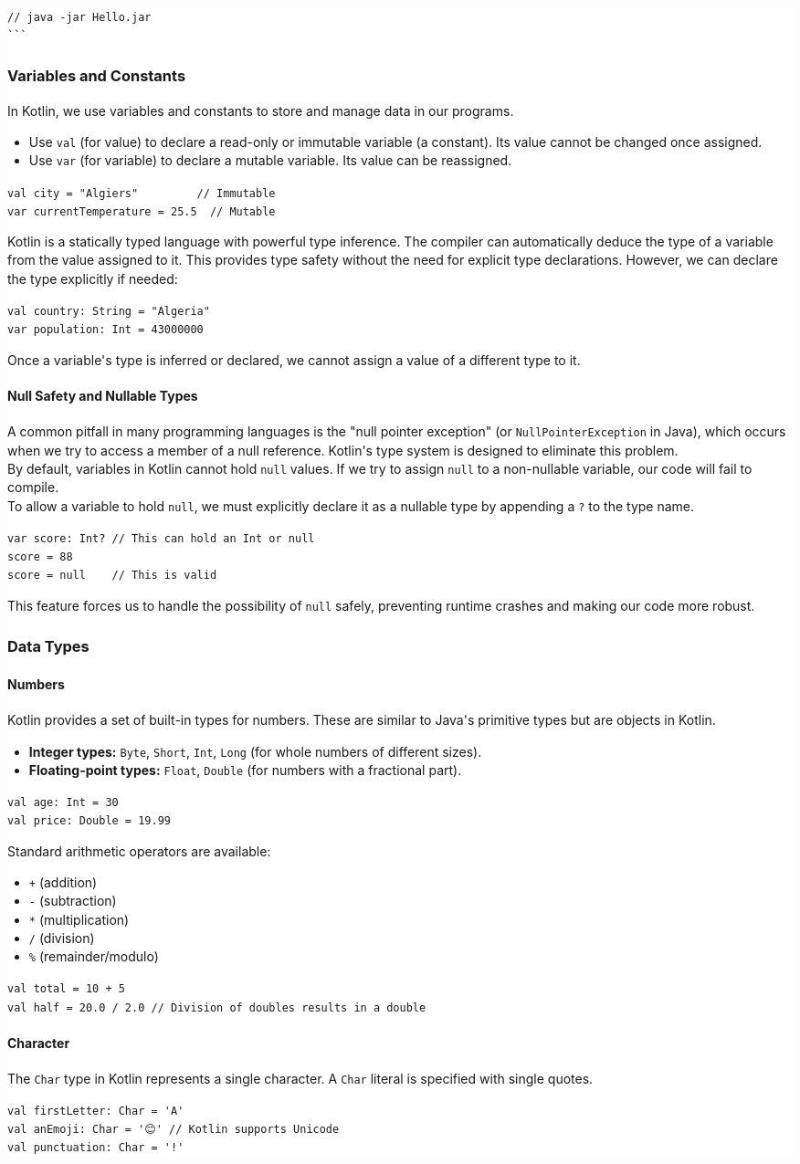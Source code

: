     // java -jar Hello.jar
    ```
### Variables and Constants
In Kotlin, we use variables and constants to store and manage data in our programs.  
- Use `val` (for value) to declare a read-only or immutable variable (a constant). Its value cannot be changed once assigned.
- Use `var` (for variable) to declare a mutable variable. Its value can be reassigned.

```
val city = "Algiers"         // Immutable
var currentTemperature = 25.5  // Mutable
```
Kotlin is a statically typed language with powerful type inference. The compiler can automatically deduce the type of a variable from the value assigned to it. This provides type safety without the need for explicit type declarations. However, we can declare the type explicitly if needed:
```
val country: String = "Algeria"
var population: Int = 43000000
```
Once a variable's type is inferred or declared, we cannot assign a value of a different type to it.  
#### Null Safety and Nullable Types
A common pitfall in many programming languages is the "null pointer exception" (or `NullPointerException` in Java), which occurs when we try to access a member of a null reference. Kotlin's type system is designed to eliminate this problem.  
By default, variables in Kotlin cannot hold `null` values. If we try to assign `null` to a non-nullable variable, our code will fail to compile.  
To allow a variable to hold `null`, we must explicitly declare it as a nullable type by appending a `?` to the type name.
```
var score: Int? // This can hold an Int or null
score = 88
score = null    // This is valid
```
This feature forces us to handle the possibility of `null` safely, preventing runtime crashes and making our code more robust.
### Data Types
#### Numbers
Kotlin provides a set of built-in types for numbers. These are similar to Java's primitive types but are objects in Kotlin.
- **Integer types:** `Byte`, `Short`, `Int`, `Long` (for whole numbers of different sizes).
- **Floating-point types:** `Float`, `Double` (for numbers with a fractional part).
```
val age: Int = 30
val price: Double = 19.99
```
Standard arithmetic operators are available:
- `+` (addition)
- `-` (subtraction)
- `*` (multiplication)
- `/` (division)
- `%` (remainder/modulo)
```
val total = 10 + 5
val half = 20.0 / 2.0 // Division of doubles results in a double
```
#### Character
The `Char` type in Kotlin represents a single character. A `Char` literal is specified with single quotes.
```
val firstLetter: Char = 'A'
val anEmoji: Char = '😊' // Kotlin supports Unicode
val punctuation: Char = '!'
```